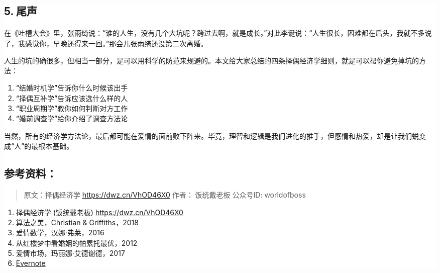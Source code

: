## 5.  尾声
在《吐槽大会》里，张雨绮说：“谁的人生，没有几个大坑呢？跨过去啊，就是成长。”对此李诞说：“人生很长，困难都在后头，我就不多说了，我感觉你，早晚还得来一回。”那会儿张雨绮还没第二次离婚。

人生的坑的确很多，但相当一部分，是可以用科学的防范来规避的。本文给大家总结的四条择偶经济学细则，就是可以帮你避免掉坑的方法：
1. “结婚时机学”告诉你什么时候该出手
2. “择偶互补学”告诉应该选什么样的人
3. “职业周期学”教你如何判断对方工作
4. “婚前调查学”给你介绍了调查方法论

当然，所有的经济学方法论，最后都可能在爱情的面前败下阵来。毕竟，理智和逻辑是我们进化的推手，但感情和热爱，却是让我们蜕变成“人”的最根本基础。

## 参考资料：

> 原文：择偶经济学 https://dwz.cn/VhOD46X0
> 作者： 饭统戴老板
> 公众号ID: worldofboss


1. 择偶经济学 (饭统戴老板)  https://dwz.cn/VhOD46X0
2. 算法之美，Christian & Griffiths，2018
2. 爱情数学，汉娜·弗莱，2016
3. 从红楼梦中看婚姻的帕累托最优，2012
4. 爱情市场，玛丽娜·艾德谢德，2017
4. [Evernote](https://www.evernote.com/l/ALqLaVYbI-lAgZGiMba34V5phgwxdozP4ic/)
